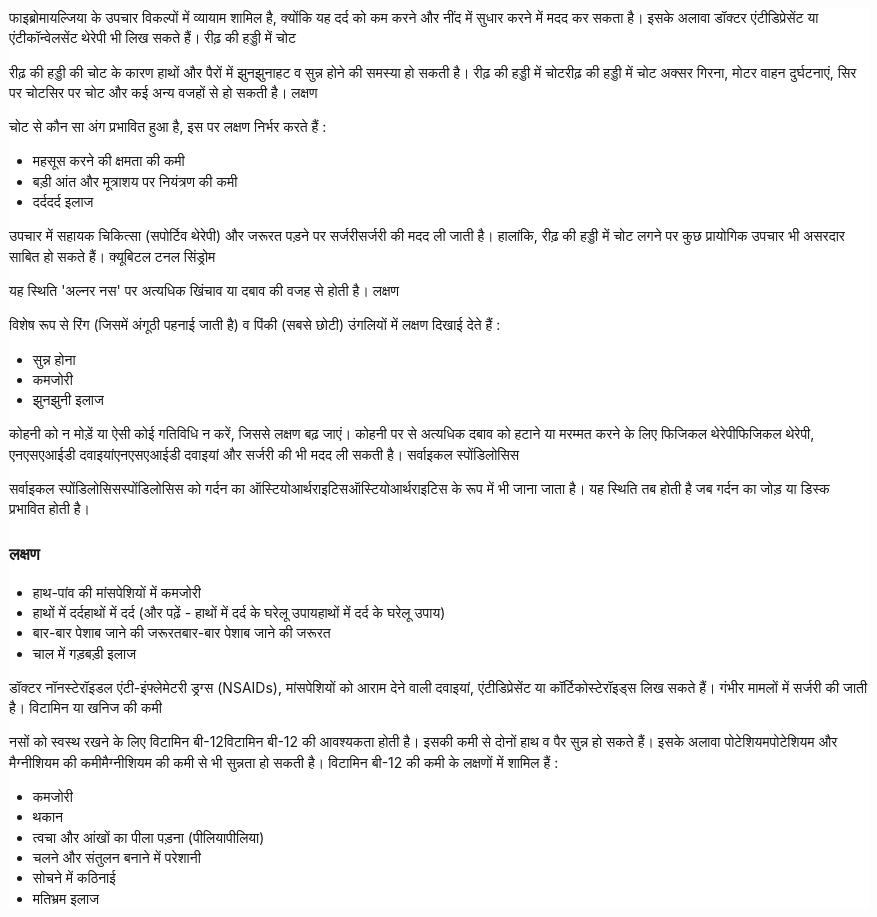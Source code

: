 फाइब्रोमायल्जिया के उपचार विकल्पों में व्यायाम शामिल है, क्योंकि यह दर्द को कम करने और नींद में सुधार करने में मदद कर सकता है। इसके अलावा डॉक्टर एंटीडिप्रेसेंट या एंटीकॉन्वेलसेंट थेरेपी भी लिख सकते हैं।
रीढ़ की हड्डी में चोट

रीढ़ की हड्डी की चोट के कारण हाथों और पैरों में झुनझुनाहट व सुन्न होने की समस्या हो सकती है। रीढ़ की हड्डी में चोटरीढ़ की हड्डी में चोट अक्सर गिरना, मोटर वाहन दुर्घटनाएं, सिर पर चोटसिर पर चोट और कई अन्य वजहों से हो सकती है।
लक्षण

चोट से कौन सा अंग प्रभावित हुआ है, इस पर लक्षण निर्भर करते हैं :
- महसूस करने की क्षमता की कमी
- बड़ी आंत और मूत्राशय पर नियंत्रण की कमी
- दर्ददर्द
इलाज

उपचार में सहायक चिकित्सा (सपोर्टिव थेरेपी) और जरूरत पड़ने पर सर्जरीसर्जरी की मदद ली जाती है। हालांकि, रीढ़ की हड्डी में चोट लगने पर कुछ प्रायोगिक उपचार भी असरदार साबित हो सकते हैं।
क्यूबिटल टनल सिंड्रोम

यह स्थिति 'अल्नर नस' पर अत्यधिक खिंचाव या दबाव की वजह से होती है।
लक्षण

विशेष रूप से रिंग (जिसमें अंगूठी पहनाई जाती है) व पिंकी (सबसे छोटी) उंगलियों में लक्षण दिखाई देते हैं :
- सुन्न होना
- कमजोरी
- झुनझुनी
इलाज

कोहनी को न मोड़ें या ऐसी कोई गतिविधि न करें, जिससे लक्षण बढ़ जाएं। कोहनी पर से अत्यधिक दबाव को हटाने या मरम्मत करने के लिए फिजिकल थेरेपीफिजिकल थेरेपी, एनएसएआईडी दवाइयांएनएसएआईडी दवाइयां और सर्जरी की भी मदद ली सकती है।
सर्वाइकल स्पोंडिलोसिस

सर्वाइकल स्पोंडिलोसिसस्पोंडिलोसिस को गर्दन का ऑस्टियोआर्थराइटिसऑस्टियोआर्थराइटिस के रूप में भी जाना जाता है। यह स्थिति तब होती है जब गर्दन का जोड़ या डिस्क प्रभावित होती है।
### लक्षण
- हाथ-पांव की मांसपेशियों में कमजोरी
- हाथों में दर्दहाथों में दर्द (और पढ़ें - हाथों में दर्द के घरेलू उपायहाथों में दर्द के घरेलू उपाय)
- बार-बार पेशाब जाने की जरूरतबार-बार पेशाब जाने की जरूरत
- चाल में गड़बड़ी
इलाज

डॉक्टर नॉनस्टेरॉइडल एंटी-इंफ्लेमेटरी ड्रग्स (NSAIDs), मांसपेशियों को आराम देने वाली दवाइयां, एंटीडिप्रेसेंट या कॉर्टिकोस्टेरॉइड्स लिख सकते हैं। गंभीर मामलों में सर्जरी की जाती है।
विटामिन या खनिज की कमी

नसों को स्वस्थ रखने के लिए विटामिन बी-12विटामिन बी-12 की आवश्यकता होती है। इसकी कमी से दोनों हाथ व पैर सुन्न हो सकते हैं। इसके अलावा पोटेशियमपोटेशियम और मैग्नीशियम की कमीमैग्नीशियम की कमी से भी सुन्नता हो सकती है।
विटामिन बी-12 की कमी के लक्षणों में शामिल हैं :
- कमजोरी
- थकान
- त्वचा और आंखों का पीला पड़ना (पीलियापीलिया)
- चलने और संतुलन बनाने में परेशानी
- सोचने में कठिनाई
- मतिभ्रम
इलाज

